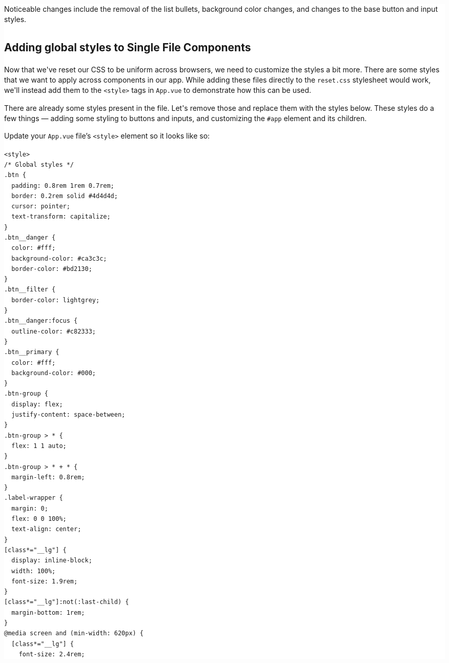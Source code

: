 Noticeable changes include the removal of the list bullets, background color changes, and changes to the base button and input styles.

Adding global styles to Single File Components
----------------------------------------------

Now that we've reset our CSS to be uniform across browsers, we need to customize the styles a bit more. There are some styles that we want to apply across components in our app. While adding these files directly to the `reset.css` stylesheet would work, we'll instead add them to the `<style>` tags in `App.vue` to demonstrate how this can be used.

There are already some styles present in the file. Let's remove those and replace them with the styles below. These styles do a few things — adding some styling to buttons and inputs, and customizing the `#app` element and its children.

Update your `App.vue` file’s `<style>` element so it looks like so:

    <style>
    /* Global styles */
    .btn {
      padding: 0.8rem 1rem 0.7rem;
      border: 0.2rem solid #4d4d4d;
      cursor: pointer;
      text-transform: capitalize;
    }
    .btn__danger {
      color: #fff;
      background-color: #ca3c3c;
      border-color: #bd2130;
    }
    .btn__filter {
      border-color: lightgrey;
    }
    .btn__danger:focus {
      outline-color: #c82333;
    }
    .btn__primary {
      color: #fff;
      background-color: #000;
    }
    .btn-group {
      display: flex;
      justify-content: space-between;
    }
    .btn-group > * {
      flex: 1 1 auto;
    }
    .btn-group > * + * {
      margin-left: 0.8rem;
    }
    .label-wrapper {
      margin: 0;
      flex: 0 0 100%;
      text-align: center;
    }
    [class*="__lg"] {
      display: inline-block;
      width: 100%;
      font-size: 1.9rem;
    }
    [class*="__lg"]:not(:last-child) {
      margin-bottom: 1rem;
    }
    @media screen and (min-width: 620px) {
      [class*="__lg"] {
        font-size: 2.4rem;